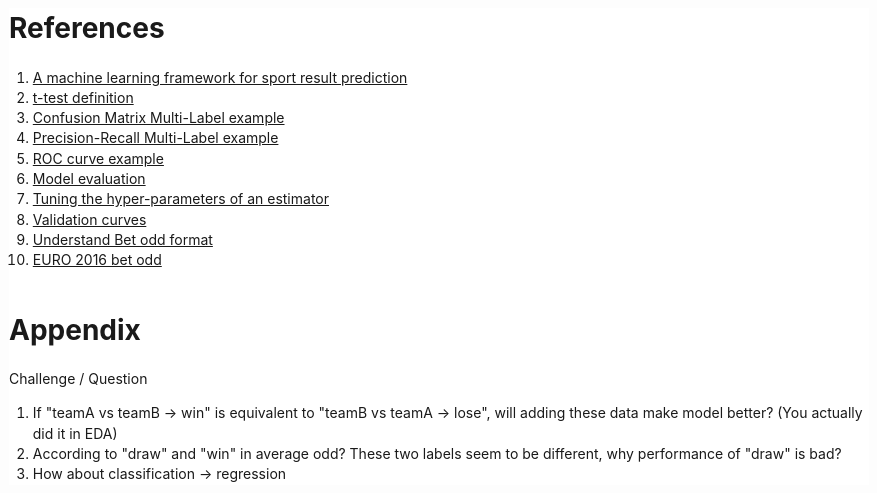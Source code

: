
[1]: https://www.kaggle.com/ahmedelnaggar/fifa-worldcup-2018-dataset/data
[2]: https://www.kaggle.com/austro/beat-the-bookie-worldwide-football-dataset/data
[3]: http://www.fifa.com/fifa-world-ranking/associations/association=usa/men/index.html
[4]: https://www.kaggle.com/austro/beat-the-bookie-worldwide-football-dataset/data
[5]: https://www.futhead.com/10/players/?page=2
[6]: https://github.com/openfootball/world-cup

# References
1. [A machine learning framework for sport result prediction](https://www.sciencedirect.com/science/article/pii/S2210832717301485)
2. [t-test definition](https://en.wikipedia.org/wiki/Student%27s_t-test)
3. [Confusion Matrix Multi-Label example](http://scikit-learn.org/stable/auto_examples/model_selection/plot_confusion_matrix.html#sphx-glr-auto-examples-model-selection-plot-confusion-matrix-py)
4. [Precision-Recall Multi-Label example](http://scikit-learn.org/stable/auto_examples/model_selection/plot_precision_recall.html#in-multi-label-settings)
5. [ROC curve example](http://scikit-learn.org/stable/auto_examples/model_selection/plot_roc.html#sphx-glr-auto-examples-model-selection-plot-roc-py)
6. [Model evaluation](http://scikit-learn.org/stable/modules/model_evaluation.html#precision-recall-f-measure-metrics)
7. [Tuning the hyper-parameters of an estimator](http://scikit-learn.org/stable/modules/grid_search.html)
8. [Validation curves](http://scikit-learn.org/stable/modules/learning_curve.html)
9. [Understand Bet odd format](https://www.pinnacle.com/en/betting-articles/educational/odds-formats-available-at-pinnacle-sports/ZWSJD9PPX69V3YXZ)
10. [EURO 2016 bet odd](http://www.oddsportal.com/soccer/europe/euro-2016/results/#/)

# Appendix
Challenge / Question
1. If "teamA vs teamB -> win" is equivalent to "teamB vs teamA -> lose", will adding these data make model better? (You actually did it in EDA)
2. According to "draw" and "win" in average odd? These two labels seem to be different, why performance of "draw" is bad?
3. How about classification -> regression


[2]: https://www.kaggle.com/martj42/international-football-results-from-1872-to-2017/data
[3]: https://www.fifa.com/fifa-world-ranking/ranking-table/men/index.html
[5]: http://www.oddsportal.com
[6]: https://sofifa.com/players/top
[7]: https://www.fifaindex.com/
[cm_lr]: https://github.com/mrthlinh/FIFA-World-Cup-Prediction/blob/master/pic/cm_lr.png
[roc_lr]: https://github.com/mrthlinh/FIFA-World-Cup-Prediction/blob/master/pic/roc_lr.png
[cm_SVM]: https://github.com/mrthlinh/FIFA-World-Cup-Prediction/blob/master/pic/cm_svm.png
[roc_SVM]: https://github.com/mrthlinh/FIFA-World-Cup-Prediction/blob/master/pic/roc_svm.png
[cm_rf]: https://github.com/mrthlinh/FIFA-World-Cup-Prediction/blob/master/pic/cm_rf.png
[cm_gbt]: https://github.com/mrthlinh/FIFA-World-Cup-Prediction/blob/master/pic/cm_gbt.png
[roc_gbt]: https://github.com/mrthlinh/FIFA-World-Cup-Prediction/blob/master/pic/roc_gbt.png
[cm_ada]: https://github.com/mrthlinh/FIFA-World-Cup-Prediction/blob/master/pic/cm_ada.png
[roc_ada]: https://github.com/mrthlinh/FIFA-World-Cup-Prediction/blob/master/pic/roc_ada.png
[cm_nn]: https://github.com/mrthlinh/FIFA-World-Cup-Prediction/blob/master/pic/cm_nn.png
